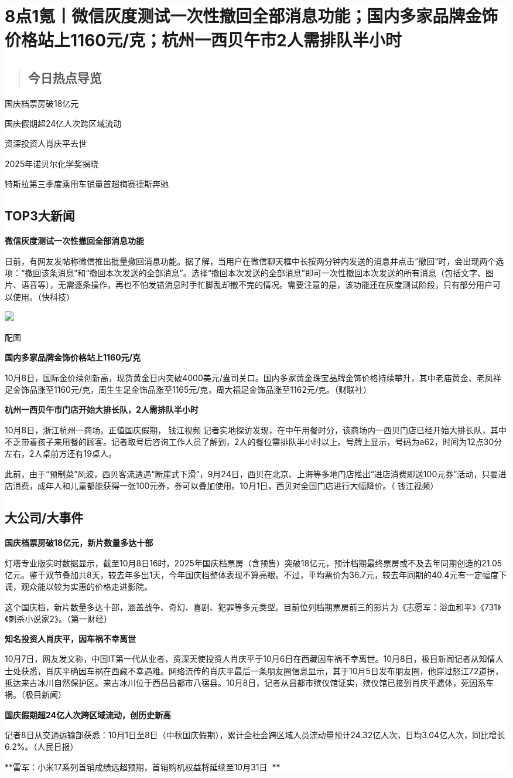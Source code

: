 # 8点1氪丨微信灰度测试一次性撤回全部消息功能；国内多家品牌金饰价格站上1160元/克；杭州一西贝午市2人需排队半小时

> ## 今日热点导览

国庆档票房破18亿元

国庆假期超24亿人次跨区域流动

资深投资人肖庆平去世

2025年诺贝尔化学奖揭晓

特斯拉第三季度乘用车销量首超梅赛德斯奔驰

## TOP3大新闻

**微信灰度测试一次性撤回全部消息功能**

日前，有网友发帖称微信推出批量撤回消息功能。据了解，当用户在微信聊天框中长按两分钟内发送的消息并点击“撤回”时，会出现两个选项：“撤回该条消息”和“撤回本次发送的全部消息”。选择“撤回本次发送的全部消息”即可一次性撤回本次发送的所有消息（包括文字、图片、语音等），无需逐条操作，再也不怕发错消息时手忙脚乱却撤不完的情况。需要注意的是，该功能还在灰度测试阶段，只有部分用户可以使用。（快科技）

![](https://img.36krcdn.com/hsossms/20251009/v2_56b855e319da4e4e80066acfdd520d5a@5667365_oswg11653oswg600oswg274_img_000?x-oss-process=image/format,jpg/interlace,1)

配图

**国内多家品牌金饰价格站上1160元/克**

10月8日，国际金价续创新高，现货黄金日内突破4000美元/盎司关口。国内多家黄金珠宝品牌金饰价格持续攀升，其中老庙黄金、老凤祥足金饰品涨至1160元/克，周生生足金饰品涨至1165元/克，周大福足金饰品涨至1162元/克。（财联社）

**杭州一西贝午市门店开始大排长队，2人需排队半小时**

10月8日，浙江杭州一商场。正值国庆假期， 钱江视频 记者实地探访发现，在中午用餐时分，该商场内一西贝门店已经开始大排长队，其中不乏带着孩子来用餐的顾客。记者取号后咨询工作人员了解到，2人的餐位需排队半小时以上。号牌上显示，号码为a62，时间为12点30分左右，2人桌前方还有19桌人。 

此前，由于“预制菜”风波，西贝客流遭遇“断崖式下滑”，9月24日，西贝在北京、上海等多地门店推出“进店消费即送100元券”活动，只要进店消费，成年人和儿童都能获得一张100元券，券可以叠加使用。10月1日，西贝对全国门店进行大幅降价。（ 钱江视频） 

## 大公司/大事件

**国庆档票房破18亿元，新片数量多达十部**

灯塔专业版实时数据显示，截至10月8日16时，2025年国庆档票房（含预售）突破18亿元，预计档期最终票房或不及去年同期创造的21.05亿元。鉴于双节叠加共8天，较去年多出1天，今年国庆档整体表现不算亮眼。不过，平均票价为36.7元，较去年同期的40.4元有一定幅度下调，观众能以较为实惠的价格走进影院。

这个国庆档，新片数量多达十部，涵盖战争、奇幻、喜剧、犯罪等多元类型。目前位列档期票房前三的影片为《志愿军：浴血和平》《731》《刺杀小说家2》。（第一财经）

**知名投资人肖庆平，因车祸不幸离世**

10月7日，网友发文称，中国IT第一代从业者，资深天使投资人肖庆平于10月6日在西藏因车祸不幸离世。10月8日，极目新闻记者从知情人士处获悉，肖庆平确因车祸在西藏不幸遇难。网络流传的肖庆平最后一条朋友圈信息显示，其于10月5日发布朋友圈，他穿过怒江72道拐，抵达来古冰川自然保护区。来古冰川位于西昌昌都市八宿县。10月8日，记者从昌都市殡仪馆证实，殡仪馆已接到肖庆平遗体，死因系车祸。（极目新闻）

**国庆假期超24亿人次跨区域流动，创历史新高**

记者8日从交通运输部获悉：10月1日至8日（中秋国庆假期），累计全社会跨区域人员流动量预计24.32亿人次，日均3.04亿人次，同比增长6.2%。（人民日报） 

**雷军：小米17系列首销成绩远超预期，首销购机权益将延续至10月31日  **
